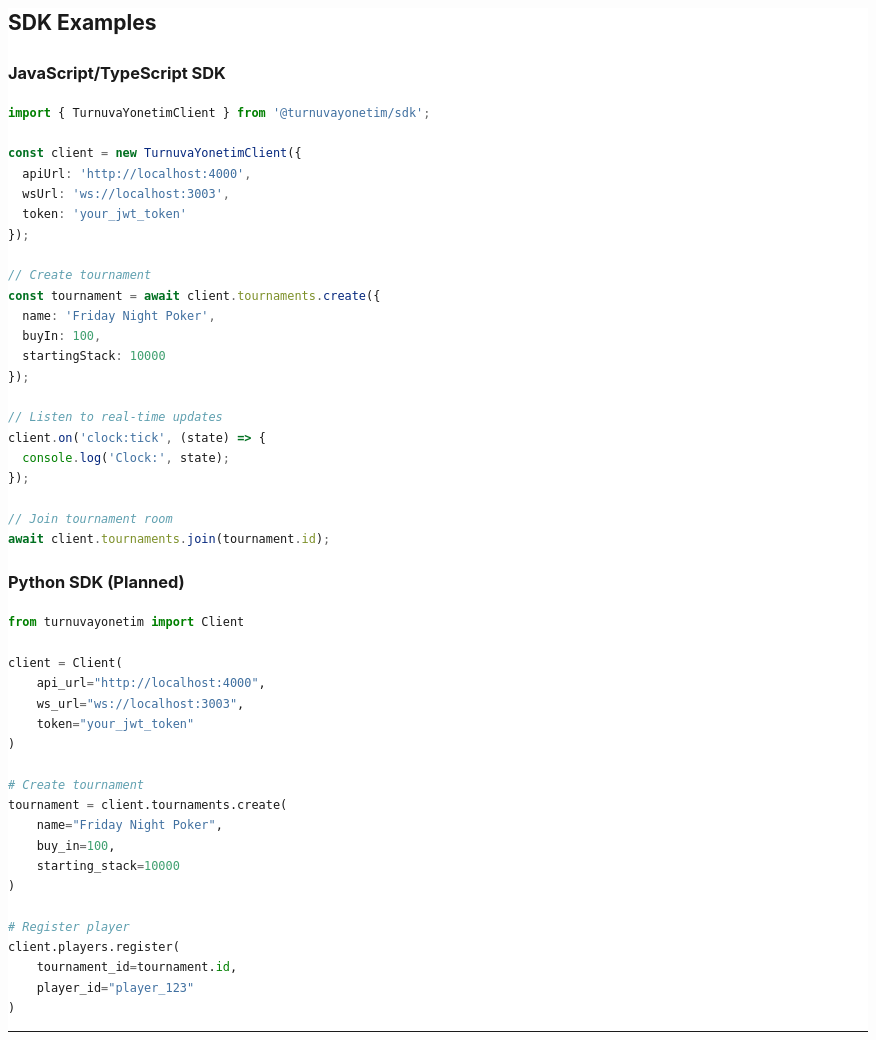 
## SDK Examples

### JavaScript/TypeScript SDK

```typescript
import { TurnuvaYonetimClient } from '@turnuvayonetim/sdk';

const client = new TurnuvaYonetimClient({
  apiUrl: 'http://localhost:4000',
  wsUrl: 'ws://localhost:3003',
  token: 'your_jwt_token'
});

// Create tournament
const tournament = await client.tournaments.create({
  name: 'Friday Night Poker',
  buyIn: 100,
  startingStack: 10000
});

// Listen to real-time updates
client.on('clock:tick', (state) => {
  console.log('Clock:', state);
});

// Join tournament room
await client.tournaments.join(tournament.id);
```

### Python SDK (Planned)

```python
from turnuvayonetim import Client

client = Client(
    api_url="http://localhost:4000",
    ws_url="ws://localhost:3003",
    token="your_jwt_token"
)

# Create tournament
tournament = client.tournaments.create(
    name="Friday Night Poker",
    buy_in=100,
    starting_stack=10000
)

# Register player
client.players.register(
    tournament_id=tournament.id,
    player_id="player_123"
)
```

---